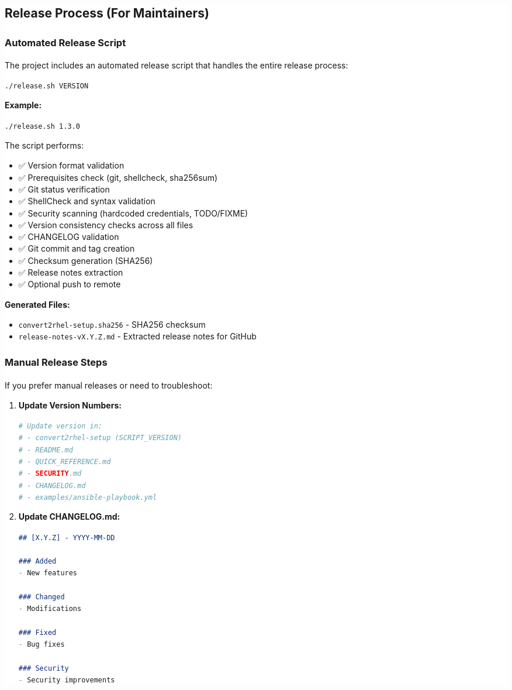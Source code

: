## Release Process (For Maintainers)

### Automated Release Script

The project includes an automated release script that handles the entire release process:

```bash
./release.sh VERSION
```

**Example:**

```bash
./release.sh 1.3.0
```

The script performs:

- ✅ Version format validation
- ✅ Prerequisites check (git, shellcheck, sha256sum)
- ✅ Git status verification
- ✅ ShellCheck and syntax validation
- ✅ Security scanning (hardcoded credentials, TODO/FIXME)
- ✅ Version consistency checks across all files
- ✅ CHANGELOG validation
- ✅ Git commit and tag creation
- ✅ Checksum generation (SHA256)
- ✅ Release notes extraction
- ✅ Optional push to remote

**Generated Files:**

- `convert2rhel-setup.sha256` - SHA256 checksum
- `release-notes-vX.Y.Z.md` - Extracted release notes for GitHub

### Manual Release Steps

If you prefer manual releases or need to troubleshoot:

1. **Update Version Numbers:**

   ```bash
   # Update version in:
   # - convert2rhel-setup (SCRIPT_VERSION)
   # - README.md
   # - QUICK_REFERENCE.md
   # - SECURITY.md
   # - CHANGELOG.md
   # - examples/ansible-playbook.yml
   ```

2. **Update CHANGELOG.md:**

   ```markdown
   ## [X.Y.Z] - YYYY-MM-DD

   ### Added
   - New features

   ### Changed
   - Modifications

   ### Fixed
   - Bug fixes

   ### Security
   - Security improvements
   ```
